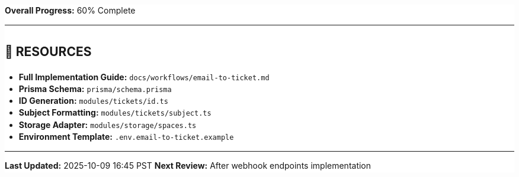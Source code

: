 **Overall Progress:** 60% Complete

---

## **🔗 RESOURCES**

- **Full Implementation Guide:** `docs/workflows/email-to-ticket.md`
- **Prisma Schema:** `prisma/schema.prisma`
- **ID Generation:** `modules/tickets/id.ts`
- **Subject Formatting:** `modules/tickets/subject.ts`
- **Storage Adapter:** `modules/storage/spaces.ts`
- **Environment Template:** `.env.email-to-ticket.example`

---

**Last Updated:** 2025-10-09 16:45 PST
**Next Review:** After webhook endpoints implementation
